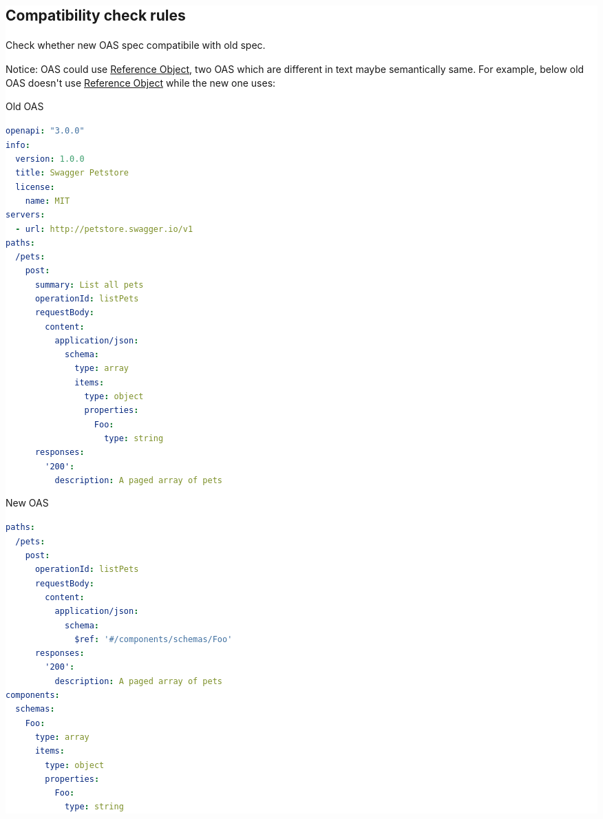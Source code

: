 ## Compatibility check rules

Check whether new OAS spec compatibile with old spec.

Notice: OAS could use [Reference Object][spec-reference], two  OAS which are different in text maybe semantically same. For example, below old OAS doesn't use [Reference Object][spec-reference] while the new one uses:

Old OAS

```yaml
openapi: "3.0.0"
info:
  version: 1.0.0
  title: Swagger Petstore
  license:
    name: MIT
servers:
  - url: http://petstore.swagger.io/v1
paths:
  /pets:
    post:
      summary: List all pets
      operationId: listPets
      requestBody:
        content:
          application/json:
            schema:
              type: array
              items:
                type: object
                properties:
                  Foo:
                    type: string
      responses:
        '200':
          description: A paged array of pets
```

New OAS

```yaml
paths:
  /pets:
    post:
      operationId: listPets
      requestBody:
        content:
          application/json: 
            schema:
              $ref: '#/components/schemas/Foo'
      responses:
        '200':
          description: A paged array of pets
components:
  schemas:
    Foo:
      type: array
      items:
        type: object
        properties:
          Foo:
            type: string
```


[spec-operation]: https://github.com/OAI/OpenAPI-Specification/blob/master/versions/3.0.2.md#operationObject
[openapi-3.0.2]: https://github.com/OAI/OpenAPI-Specification/blob/master/versions/3.0.2.md
[spec-openapi]: https://github.com/OAI/OpenAPI-Specification/blob/master/versions/3.0.2.md#openapi-object
[spec-server]: https://github.com/OAI/OpenAPI-Specification/blob/master/versions/3.0.2.md#serverObject
[spec-info]: https://github.com/OAI/OpenAPI-Specification/blob/master/versions/3.0.2.md#infoObject
[spec-paths]: https://github.com/OAI/OpenAPI-Specification/blob/master/versions/3.0.2.md#paths-object
[spec-path-item]: https://github.com/OAI/OpenAPI-Specification/blob/master/versions/3.0.2.md#pathItemObject
[spec-parameter]: https://github.com/OAI/OpenAPI-Specification/blob/master/versions/3.0.2.md#parameterObject
[spec-request-body]: https://github.com/OAI/OpenAPI-Specification/blob/master/versions/3.0.2.md#requestBodyObject
[spec-security-scheme]: https://github.com/OAI/OpenAPI-Specification/blob/master/versions/3.0.2.md#securitySchemeObject
[spec-components]: https://github.com/OAI/OpenAPI-Specification/blob/master/versions/3.0.2.md#components-object
[spec-tag]: https://github.com/OAI/OpenAPI-Specification/blob/master/versions/3.0.2.md#tagObject
[spec-schema]: https://github.com/OAI/OpenAPI-Specification/blob/master/versions/3.0.2.md#schemaObject
[spec-media-type]: https://github.com/OAI/OpenAPI-Specification/blob/master/versions/3.0.2.md#media-type-object
[spec-response]: https://github.com/OAI/OpenAPI-Specification/blob/master/versions/3.0.2.md#response-object
[spec-path-templating]: https://github.com/OAI/OpenAPI-Specification/blob/master/versions/3.0.2.md#path-templating
[spec-parameterIn]: https://github.com/OAI/OpenAPI-Specification/blob/master/versions/3.0.2.md#parameterIn
[spec-encoding]: https://github.com/OAI/OpenAPI-Specification/blob/master/versions/3.0.2.md#encodingObject
[spec-header]: https://github.com/OAI/OpenAPI-Specification/blob/master/versions/3.0.2.md#header-object
[spec-info]: https://github.com/OAI/OpenAPI-Specification/blob/master/versions/3.0.2.md#infoObject
[spec-reference]: https://github.com/OAI/OpenAPI-Specification/blob/master/versions/3.0.2.md#reference-object
[swagger-parser]: https://github.com/swagger-api/swagger-parser
[spec-path-item-parameters]: https://github.com/OAI/OpenAPI-Specification/blob/master/versions/3.0.2.md#user-content-pathitemparameters
[spec-responses]: https://github.com/OAI/OpenAPI-Specification/blob/master/versions/3.0.2.md#responsesObject